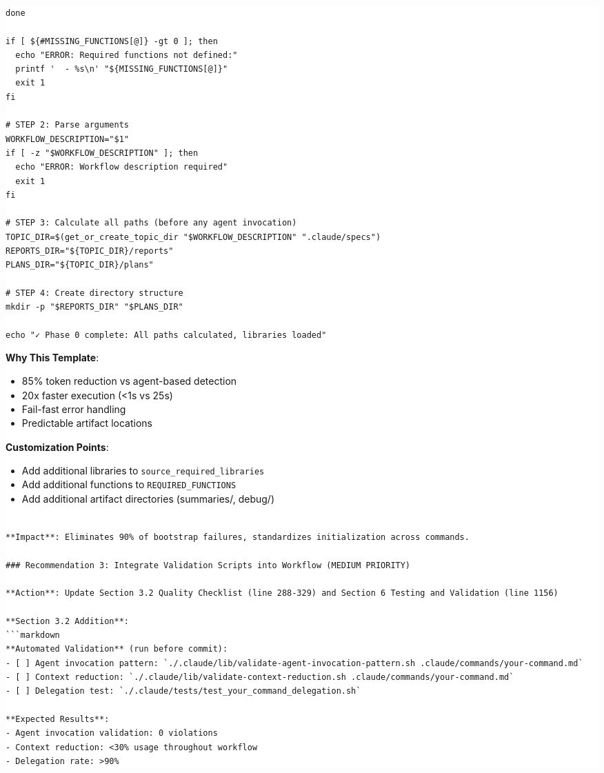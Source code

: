 ```
done

if [ ${#MISSING_FUNCTIONS[@]} -gt 0 ]; then
  echo "ERROR: Required functions not defined:"
  printf '  - %s\n' "${MISSING_FUNCTIONS[@]}"
  exit 1
fi

# STEP 2: Parse arguments
WORKFLOW_DESCRIPTION="$1"
if [ -z "$WORKFLOW_DESCRIPTION" ]; then
  echo "ERROR: Workflow description required"
  exit 1
fi

# STEP 3: Calculate all paths (before any agent invocation)
TOPIC_DIR=$(get_or_create_topic_dir "$WORKFLOW_DESCRIPTION" ".claude/specs")
REPORTS_DIR="${TOPIC_DIR}/reports"
PLANS_DIR="${TOPIC_DIR}/plans"

# STEP 4: Create directory structure
mkdir -p "$REPORTS_DIR" "$PLANS_DIR"

echo "✓ Phase 0 complete: All paths calculated, libraries loaded"
```

**Why This Template**:
- 85% token reduction vs agent-based detection
- 20x faster execution (<1s vs 25s)
- Fail-fast error handling
- Predictable artifact locations

**Customization Points**:
- Add additional libraries to `source_required_libraries`
- Add additional functions to `REQUIRED_FUNCTIONS`
- Add additional artifact directories (summaries/, debug/)
```

**Impact**: Eliminates 90% of bootstrap failures, standardizes initialization across commands.

### Recommendation 3: Integrate Validation Scripts into Workflow (MEDIUM PRIORITY)

**Action**: Update Section 3.2 Quality Checklist (line 288-329) and Section 6 Testing and Validation (line 1156)

**Section 3.2 Addition**:
```markdown
**Automated Validation** (run before commit):
- [ ] Agent invocation pattern: `./.claude/lib/validate-agent-invocation-pattern.sh .claude/commands/your-command.md`
- [ ] Context reduction: `./.claude/lib/validate-context-reduction.sh .claude/commands/your-command.md`
- [ ] Delegation test: `./.claude/tests/test_your_command_delegation.sh`

**Expected Results**:
- Agent invocation validation: 0 violations
- Context reduction: <30% usage throughout workflow
- Delegation rate: >90%
```
